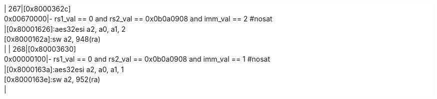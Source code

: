 | 267|[0x8000362c]<br>0x00670000|- rs1_val == 0 and rs2_val == 0x0b0a0908 and imm_val == 2 #nosat<br>                                                                                                       |[0x80001626]:aes32esi a2, a0, a1, 2<br> [0x8000162a]:sw a2, 948(ra)<br>    |
| 268|[0x80003630]<br>0x00000100|- rs1_val == 0 and rs2_val == 0x0b0a0908 and imm_val == 1 #nosat<br>                                                                                                       |[0x8000163a]:aes32esi a2, a0, a1, 1<br> [0x8000163e]:sw a2, 952(ra)<br>    |
